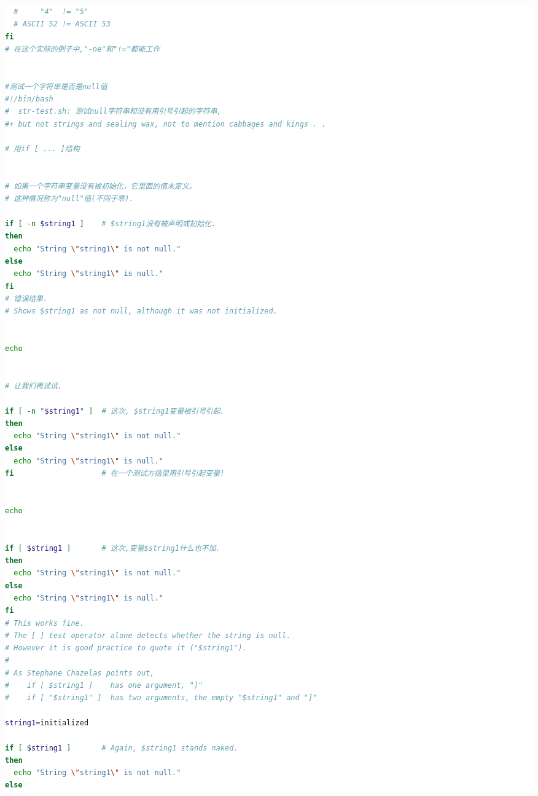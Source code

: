 ```sh
  #     "4"  != "5"
  # ASCII 52 != ASCII 53
fi
# 在这个实际的例子中,"-ne"和"!="都能工作


#测试一个字符串是否是null值
#!/bin/bash
#  str-test.sh: 测试null字符串和没有用引号引起的字符串,
#+ but not strings and sealing wax, not to mention cabbages and kings . .

# 用if [ ... ]结构


# 如果一个字符串变量没有被初始化，它里面的值未定义。
# 这种情况称为"null"值(不同于零).

if [ -n $string1 ]    # $string1没有被声明或初始化.
then
  echo "String \"string1\" is not null."
else  
  echo "String \"string1\" is null."
fi  
# 错误结果.
# Shows $string1 as not null, although it was not initialized.


echo


# 让我们再试试.

if [ -n "$string1" ]  # 这次, $string1变量被引号引起.
then
  echo "String \"string1\" is not null."
else  
  echo "String \"string1\" is null."
fi                    # 在一个测试方括里用引号引起变量!


echo


if [ $string1 ]       # 这次,变量$string1什么也不加.
then
  echo "String \"string1\" is not null."
else  
  echo "String \"string1\" is null."
fi  
# This works fine.
# The [ ] test operator alone detects whether the string is null.
# However it is good practice to quote it ("$string1").
#
# As Stephane Chazelas points out,
#    if [ $string1 ]    has one argument, "]"
#    if [ "$string1" ]  has two arguments, the empty "$string1" and "]"

string1=initialized

if [ $string1 ]       # Again, $string1 stands naked.
then
  echo "String \"string1\" is not null."
else  
```